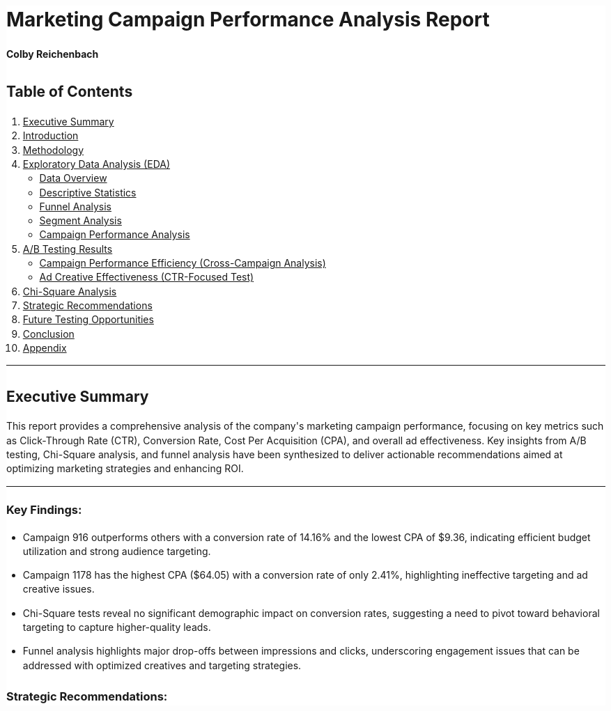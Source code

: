 # **Marketing Campaign Performance Analysis Report**
**Colby Reichenbach**

## **Table of Contents**

1. [Executive Summary](#executive-summary)
2. [Introduction](#introduction)
3. [Methodology](#methodology)
4. [Exploratory Data Analysis (EDA)](#exploratory-data-analysis-eda)
   - [Data Overview](#data-overview)
   - [Descriptive Statistics](#descriptive-statistics)
   - [Funnel Analysis](#funnel-analysis)
   - [Segment Analysis](#segment-analysis)
   - [Campaign Performance Analysis](#campaign-performance-analysis)
5. [A/B Testing Results](#ab-testing-results)
   - [Campaign Performance Efficiency (Cross-Campaign Analysis)](#Campaign-Performance-Efficiency-(Cross-Campaign-Analysis))
   - [Ad Creative Effectiveness (CTR-Focused Test)](#Ad-Creative-Effectiveness-(CTR-Focused-Test))
7. [Chi-Square Analysis](#chi-square-analysis)
8. [Strategic Recommendations](#strategic-recommendations)
9. [Future Testing Opportunities](#future-testing-opportunities)
10. [Conclusion](#conclusion)
11. [Appendix](#appendix)

---

## **Executive Summary**

This report provides a comprehensive analysis of the company's marketing campaign performance, focusing on key metrics such as Click-Through Rate (CTR), Conversion Rate, Cost Per Acquisition (CPA), and overall ad effectiveness. Key insights from A/B testing, Chi-Square analysis, and funnel analysis have been synthesized to deliver actionable recommendations aimed at optimizing marketing strategies and enhancing ROI.

---

### **Key Findings:**

- Campaign 916 outperforms others with a conversion rate of 14.16% and the lowest CPA of $9.36, indicating efficient budget utilization and strong audience targeting.

- Campaign 1178 has the highest CPA ($64.05) with a conversion rate of only 2.41%, highlighting ineffective targeting and ad creative issues.

- Chi-Square tests reveal no significant demographic impact on conversion rates, suggesting a need to pivot toward behavioral targeting to capture higher-quality leads.

- Funnel analysis highlights major drop-offs between impressions and clicks, underscoring engagement issues that can be addressed with optimized creatives and targeting strategies.

### **Strategic Recommendations:**

